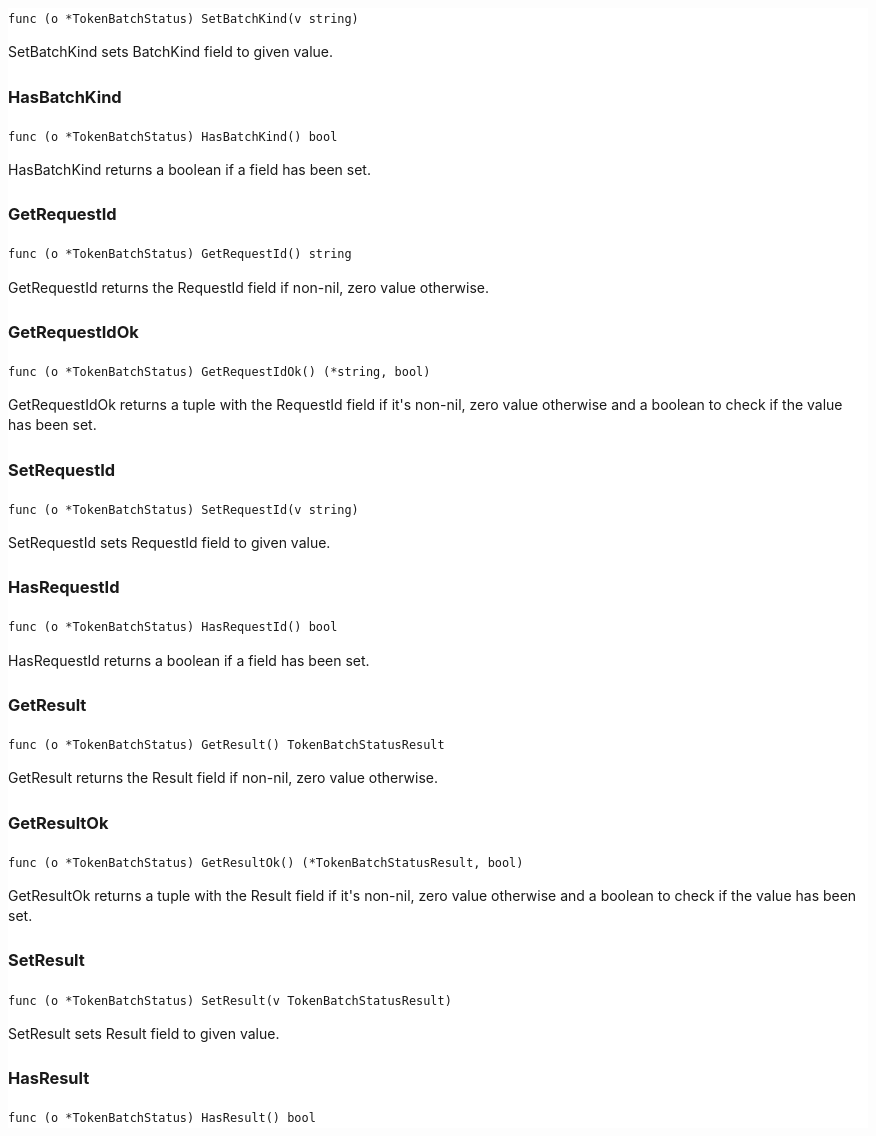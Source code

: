 `func (o *TokenBatchStatus) SetBatchKind(v string)`

SetBatchKind sets BatchKind field to given value.

### HasBatchKind

`func (o *TokenBatchStatus) HasBatchKind() bool`

HasBatchKind returns a boolean if a field has been set.

### GetRequestId

`func (o *TokenBatchStatus) GetRequestId() string`

GetRequestId returns the RequestId field if non-nil, zero value otherwise.

### GetRequestIdOk

`func (o *TokenBatchStatus) GetRequestIdOk() (*string, bool)`

GetRequestIdOk returns a tuple with the RequestId field if it's non-nil, zero value otherwise
and a boolean to check if the value has been set.

### SetRequestId

`func (o *TokenBatchStatus) SetRequestId(v string)`

SetRequestId sets RequestId field to given value.

### HasRequestId

`func (o *TokenBatchStatus) HasRequestId() bool`

HasRequestId returns a boolean if a field has been set.

### GetResult

`func (o *TokenBatchStatus) GetResult() TokenBatchStatusResult`

GetResult returns the Result field if non-nil, zero value otherwise.

### GetResultOk

`func (o *TokenBatchStatus) GetResultOk() (*TokenBatchStatusResult, bool)`

GetResultOk returns a tuple with the Result field if it's non-nil, zero value otherwise
and a boolean to check if the value has been set.

### SetResult

`func (o *TokenBatchStatus) SetResult(v TokenBatchStatusResult)`

SetResult sets Result field to given value.

### HasResult

`func (o *TokenBatchStatus) HasResult() bool`

